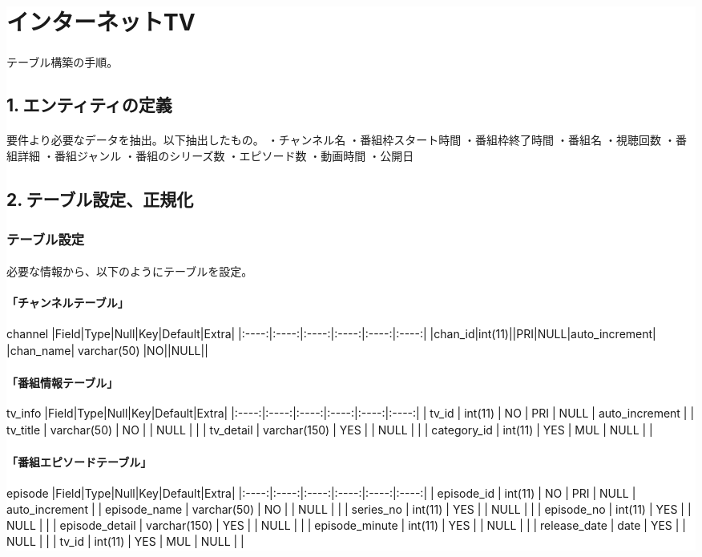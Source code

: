 # インターネットTV
テーブル構築の手順。

## 1. エンティティの定義
要件より必要なデータを抽出。以下抽出したもの。
・チャンネル名
・番組枠スタート時間
・番組枠終了時間
・番組名
・視聴回数
・番組詳細
・番組ジャンル
・番組のシリーズ数
・エピソード数
・動画時間
・公開日

## 2. テーブル設定、正規化
### テーブル設定
必要な情報から、以下のようにテーブルを設定。
#### 「チャンネルテーブル」
channel
|Field|Type|Null|Key|Default|Extra|
|:----:|:----:|:----:|:----:|:----:|:----:|
|chan_id|int(11)||PRI|NULL|auto_increment|
|chan_name| varchar(50) |NO||NULL||

#### 「番組情報テーブル」
tv_info
|Field|Type|Null|Key|Default|Extra|
|:----:|:----:|:----:|:----:|:----:|:----:|
| tv_id       | int(11)      | NO   | PRI | NULL    | auto_increment |
| tv_title    | varchar(50)  | NO   |     | NULL    |                |
| tv_detail   | varchar(150) | YES  |     | NULL    |                |
| category_id | int(11)      | YES  | MUL | NULL    |                |
#### 「番組エピソードテーブル」
episode
|Field|Type|Null|Key|Default|Extra|
|:----:|:----:|:----:|:----:|:----:|:----:|
| episode_id     | int(11)      | NO   | PRI | NULL    | auto_increment |
| episode_name   | varchar(50)  | NO   |     | NULL    |                |
| series_no      | int(11)      | YES  |     | NULL    |                |
| episode_no     | int(11)      | YES  |     | NULL    |                |
| episode_detail | varchar(150) | YES  |     | NULL    |                |
| episode_minute | int(11)      | YES  |     | NULL    |                |
| release_date   | date         | YES  |     | NULL    |                |
| tv_id          | int(11)      | YES  | MUL | NULL    |                |
